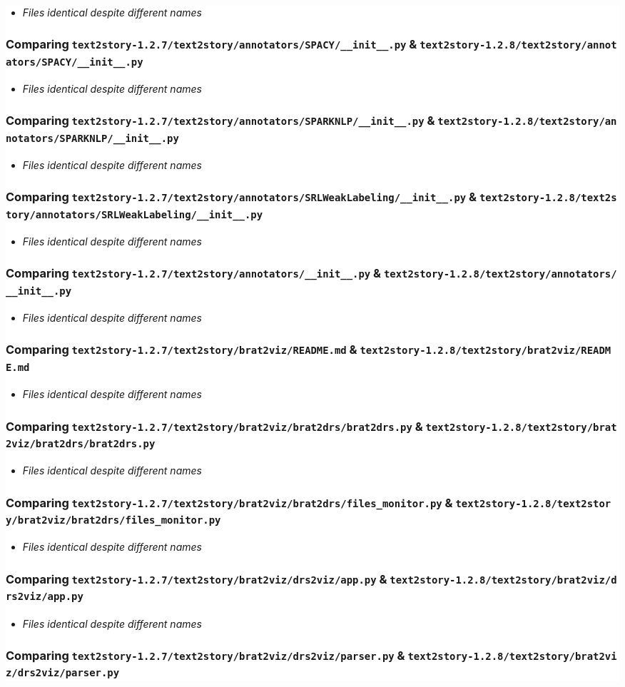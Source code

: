  * *Files identical despite different names*

### Comparing `text2story-1.2.7/text2story/annotators/SPACY/__init__.py` & `text2story-1.2.8/text2story/annotators/SPACY/__init__.py`

 * *Files identical despite different names*

### Comparing `text2story-1.2.7/text2story/annotators/SPARKNLP/__init__.py` & `text2story-1.2.8/text2story/annotators/SPARKNLP/__init__.py`

 * *Files identical despite different names*

### Comparing `text2story-1.2.7/text2story/annotators/SRLWeakLabeling/__init__.py` & `text2story-1.2.8/text2story/annotators/SRLWeakLabeling/__init__.py`

 * *Files identical despite different names*

### Comparing `text2story-1.2.7/text2story/annotators/__init__.py` & `text2story-1.2.8/text2story/annotators/__init__.py`

 * *Files identical despite different names*

### Comparing `text2story-1.2.7/text2story/brat2viz/README.md` & `text2story-1.2.8/text2story/brat2viz/README.md`

 * *Files identical despite different names*

### Comparing `text2story-1.2.7/text2story/brat2viz/brat2drs/brat2drs.py` & `text2story-1.2.8/text2story/brat2viz/brat2drs/brat2drs.py`

 * *Files identical despite different names*

### Comparing `text2story-1.2.7/text2story/brat2viz/brat2drs/files_monitor.py` & `text2story-1.2.8/text2story/brat2viz/brat2drs/files_monitor.py`

 * *Files identical despite different names*

### Comparing `text2story-1.2.7/text2story/brat2viz/drs2viz/app.py` & `text2story-1.2.8/text2story/brat2viz/drs2viz/app.py`

 * *Files identical despite different names*

### Comparing `text2story-1.2.7/text2story/brat2viz/drs2viz/parser.py` & `text2story-1.2.8/text2story/brat2viz/drs2viz/parser.py`
